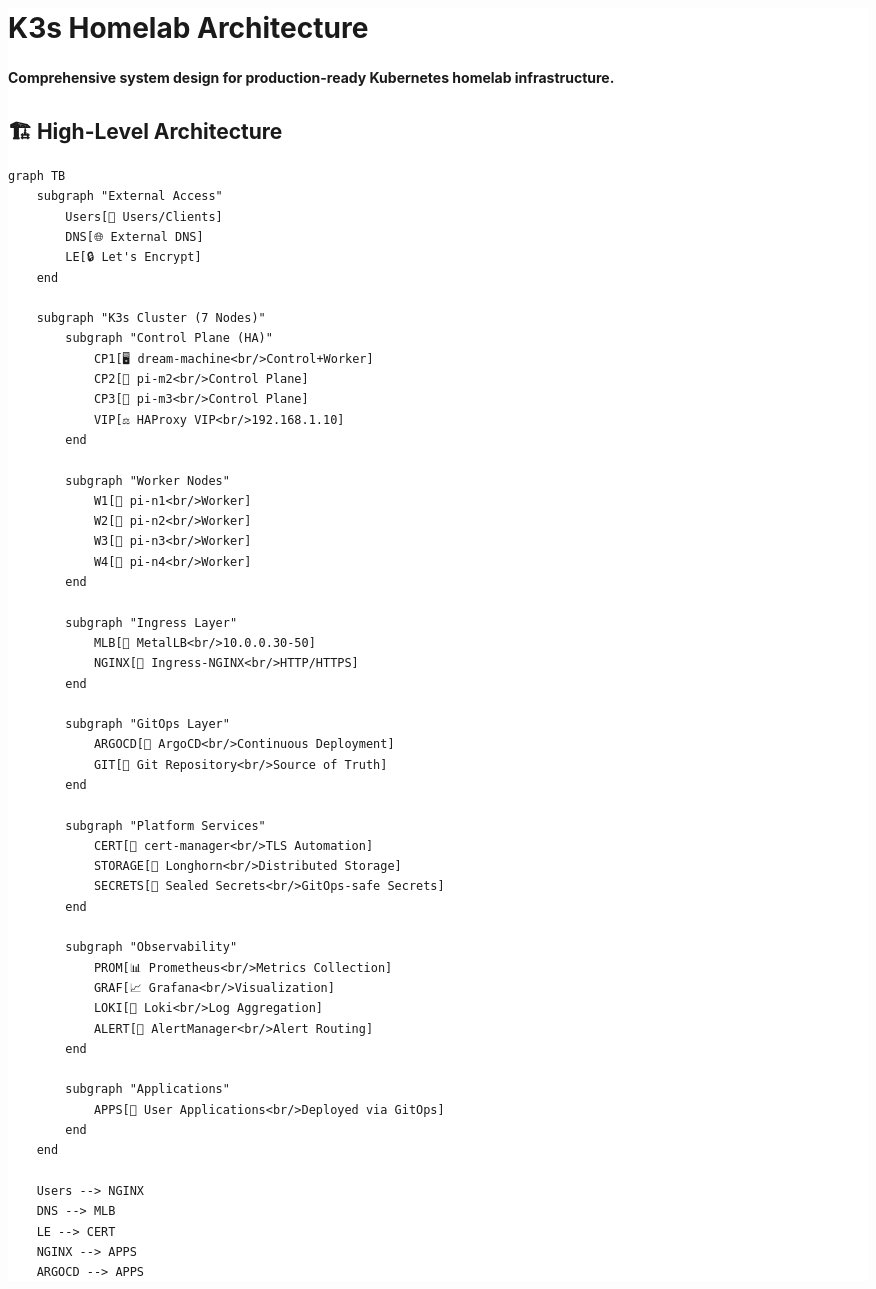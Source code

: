 # K3s Homelab Architecture

**Comprehensive system design for production-ready Kubernetes homelab infrastructure.**

## 🏗️ High-Level Architecture

```mermaid
graph TB
    subgraph "External Access"
        Users[👥 Users/Clients]
        DNS[🌐 External DNS]
        LE[🔒 Let's Encrypt]
    end
    
    subgraph "K3s Cluster (7 Nodes)"
        subgraph "Control Plane (HA)"
            CP1[🖥️ dream-machine<br/>Control+Worker]
            CP2[🥧 pi-m2<br/>Control Plane]
            CP3[🥧 pi-m3<br/>Control Plane]
            VIP[⚖️ HAProxy VIP<br/>192.168.1.10]
        end
        
        subgraph "Worker Nodes"
            W1[🥧 pi-n1<br/>Worker]
            W2[🥧 pi-n2<br/>Worker]
            W3[🥧 pi-n3<br/>Worker]
            W4[🥧 pi-n4<br/>Worker]
        end
        
        subgraph "Ingress Layer"
            MLB[🔄 MetalLB<br/>10.0.0.30-50]
            NGINX[🚪 Ingress-NGINX<br/>HTTP/HTTPS]
        end
        
        subgraph "GitOps Layer"
            ARGOCD[🔄 ArgoCD<br/>Continuous Deployment]
            GIT[📂 Git Repository<br/>Source of Truth]
        end
        
        subgraph "Platform Services"
            CERT[🔐 cert-manager<br/>TLS Automation]
            STORAGE[💾 Longhorn<br/>Distributed Storage]
            SECRETS[🔑 Sealed Secrets<br/>GitOps-safe Secrets]
        end
        
        subgraph "Observability"
            PROM[📊 Prometheus<br/>Metrics Collection]
            GRAF[📈 Grafana<br/>Visualization]
            LOKI[📝 Loki<br/>Log Aggregation]
            ALERT[🚨 AlertManager<br/>Alert Routing]
        end
        
        subgraph "Applications"
            APPS[🚀 User Applications<br/>Deployed via GitOps]
        end
    end
    
    Users --> NGINX
    DNS --> MLB
    LE --> CERT
    NGINX --> APPS
    ARGOCD --> APPS
```
